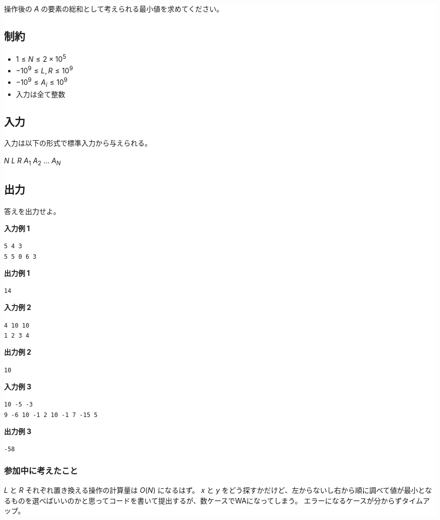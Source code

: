 操作後の $A$ の要素の総和として考えられる最小値を求めてください。

## 制約 

- $1 \leq N \leq 2\times 10^5$
- $-10^9 \leq L, R\leq 10^9$
- $-10^9 \leq A_i\leq 10^9$
- 入力は全て整数

## 入力 
入力は以下の形式で標準入力から与えられる。

$N$ $L$ $R$
$A_1$ $A_2$ $\ldots$ $A_N$

## 出力 
答えを出力せよ。

**入力例 1**
```
5 4 3
5 5 0 6 3
```

**出力例 1**
```
14
```

**入力例 2**
```
4 10 10
1 2 3 4
```

**出力例 2**
```
10
```

**入力例 3**
```
10 -5 -3
9 -6 10 -1 2 10 -1 7 -15 5
```

**出力例 3**
```
-58
```

### 参加中に考えたこと

$L$ と $R$ それぞれ置き換える操作の計算量は $O(N)$ になるはず。
$x$ と $y$ をどう探すかだけど、左からないし右から順に調べて値が最小となるものを選べばいいのかと思ってコードを書いて提出するが、数ケースでWAになってしまう。
エラーになるケースが分からずタイムアップ。
